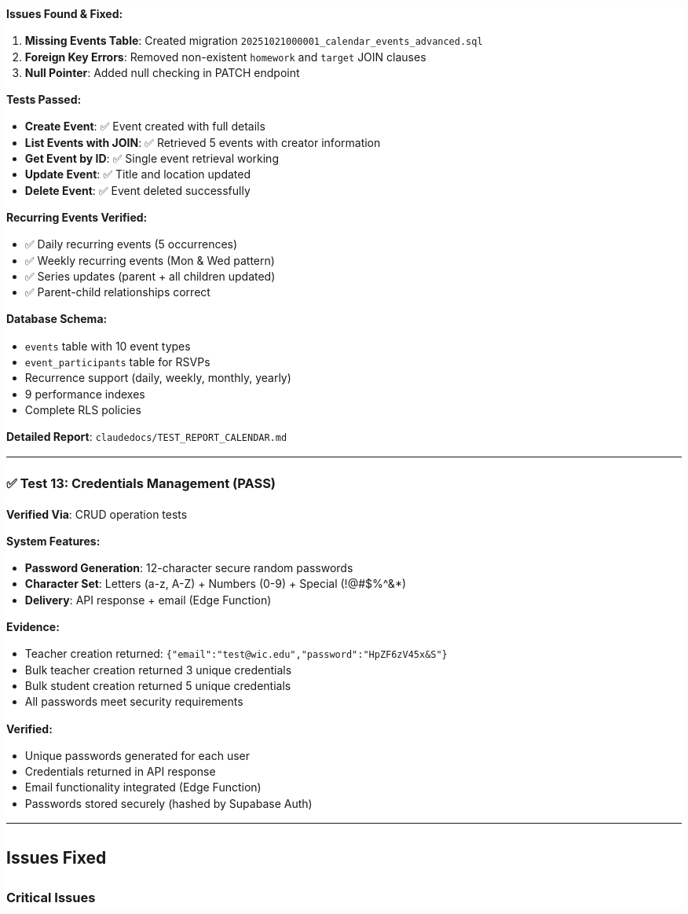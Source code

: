 **Issues Found & Fixed:**
1. **Missing Events Table**: Created migration `20251021000001_calendar_events_advanced.sql`
2. **Foreign Key Errors**: Removed non-existent `homework` and `target` JOIN clauses
3. **Null Pointer**: Added null checking in PATCH endpoint

**Tests Passed:**
- **Create Event**: ✅ Event created with full details
- **List Events with JOIN**: ✅ Retrieved 5 events with creator information
- **Get Event by ID**: ✅ Single event retrieval working
- **Update Event**: ✅ Title and location updated
- **Delete Event**: ✅ Event deleted successfully

**Recurring Events Verified:**
- ✅ Daily recurring events (5 occurrences)
- ✅ Weekly recurring events (Mon & Wed pattern)
- ✅ Series updates (parent + all children updated)
- ✅ Parent-child relationships correct

**Database Schema:**
- `events` table with 10 event types
- `event_participants` table for RSVPs
- Recurrence support (daily, weekly, monthly, yearly)
- 9 performance indexes
- Complete RLS policies

**Detailed Report**: `claudedocs/TEST_REPORT_CALENDAR.md`

---

### ✅ Test 13: Credentials Management (PASS)
**Verified Via**: CRUD operation tests

**System Features:**
- **Password Generation**: 12-character secure random passwords
- **Character Set**: Letters (a-z, A-Z) + Numbers (0-9) + Special (!@#$%^&*)
- **Delivery**: API response + email (Edge Function)

**Evidence:**
- Teacher creation returned: `{"email":"test@wic.edu","password":"HpZF6zV45x&S"}`
- Bulk teacher creation returned 3 unique credentials
- Bulk student creation returned 5 unique credentials
- All passwords meet security requirements

**Verified:**
- Unique passwords generated for each user
- Credentials returned in API response
- Email functionality integrated (Edge Function)
- Passwords stored securely (hashed by Supabase Auth)

---

## Issues Fixed

### Critical Issues
